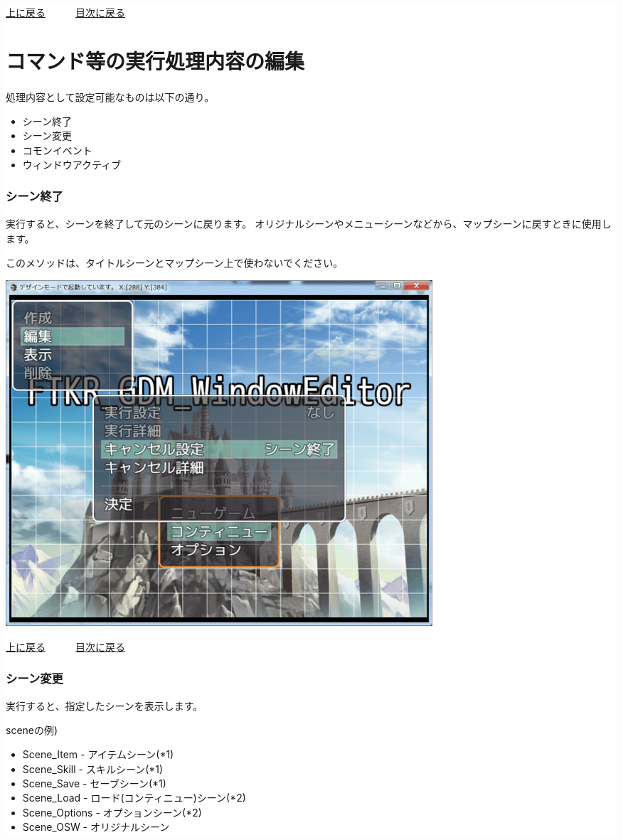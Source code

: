[上に戻る](#表示行ごとの個別編集)　　　[目次に戻る](FTKR_GDM_WindowEditor.ja.md#目次)

# コマンド等の実行処理内容の編集

処理内容として設定可能なものは以下の通り。
* シーン終了
* シーン変更
* コモンイベント
* ウィンドウアクティブ

### シーン終了
実行すると、シーンを終了して元のシーンに戻ります。
オリジナルシーンやメニューシーンなどから、マップシーンに戻すときに使用します。

このメソッドは、タイトルシーンとマップシーン上で使わないでください。

![画像](image/FTKR_GDM_WE/n04_141.png)

[上に戻る](#コマンド等の実行処理内容の編集)　　　[目次に戻る](FTKR_GDM_WindowEditor.ja.md#目次)

### シーン変更
実行すると、指定したシーンを表示します。

sceneの例)
* Scene_Item  - アイテムシーン(*1)
* Scene_Skill - スキルシーン(*1)
* Scene_Save - セーブシーン(*1)
* Scene_Load - ロード(コンティニュー)シーン(*2)
* Scene_Options - オプションシーン(*2)
* Scene_OSW - オリジナルシーン
